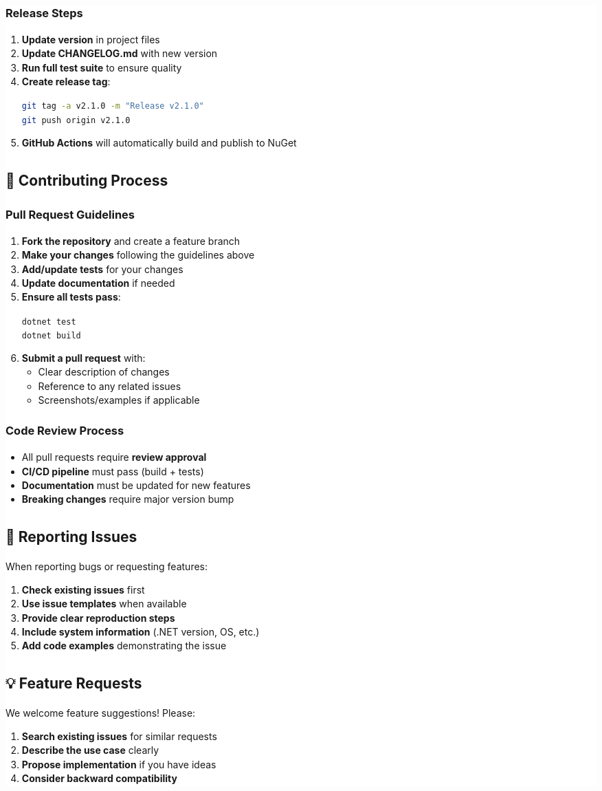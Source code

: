 ### Release Steps

1. **Update version** in project files
2. **Update CHANGELOG.md** with new version
3. **Run full test suite** to ensure quality
4. **Create release tag**:
   ```bash
   git tag -a v2.1.0 -m "Release v2.1.0"
   git push origin v2.1.0
   ```
5. **GitHub Actions** will automatically build and publish to NuGet

## 🤝 Contributing Process

### Pull Request Guidelines

1. **Fork the repository** and create a feature branch
2. **Make your changes** following the guidelines above
3. **Add/update tests** for your changes
4. **Update documentation** if needed
5. **Ensure all tests pass**:
   ```bash
   dotnet test
   dotnet build
   ```
6. **Submit a pull request** with:
   - Clear description of changes
   - Reference to any related issues
   - Screenshots/examples if applicable

### Code Review Process

- All pull requests require **review approval**
- **CI/CD pipeline** must pass (build + tests)
- **Documentation** must be updated for new features
- **Breaking changes** require major version bump

## 🐛 Reporting Issues

When reporting bugs or requesting features:

1. **Check existing issues** first
2. **Use issue templates** when available
3. **Provide clear reproduction steps**
4. **Include system information** (.NET version, OS, etc.)
5. **Add code examples** demonstrating the issue

## 💡 Feature Requests

We welcome feature suggestions! Please:

1. **Search existing issues** for similar requests
2. **Describe the use case** clearly
3. **Propose implementation** if you have ideas
4. **Consider backward compatibility**
